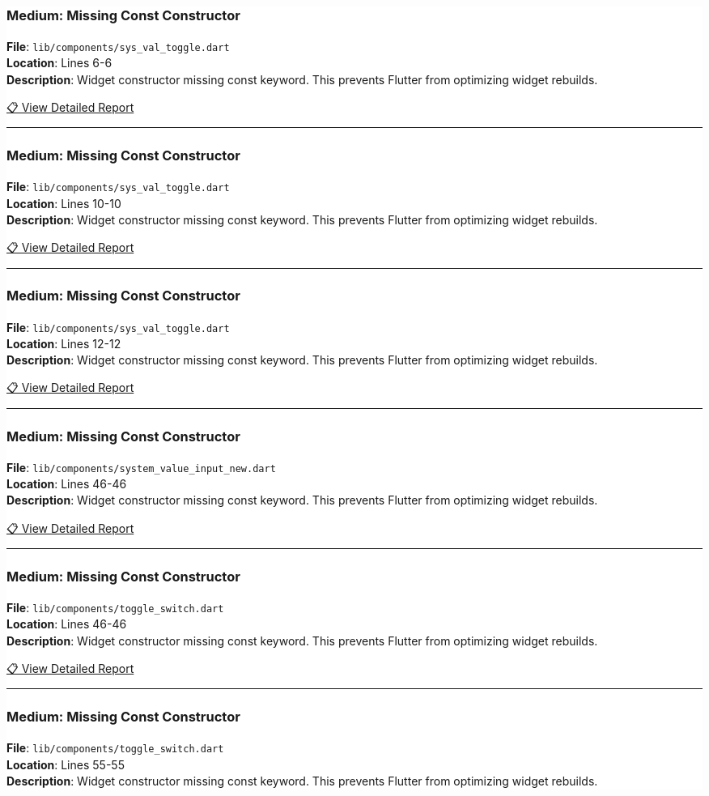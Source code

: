 ### Medium: Missing Const Constructor
**File**: `lib/components/sys_val_toggle.dart`  
**Location**: Lines 6-6  
**Description**: Widget constructor missing const keyword. This prevents Flutter from optimizing widget rebuilds.

[📋 View Detailed Report](../detailed-reports/1dc9f5b6-missing-const-constructor.md)

---

### Medium: Missing Const Constructor
**File**: `lib/components/sys_val_toggle.dart`  
**Location**: Lines 10-10  
**Description**: Widget constructor missing const keyword. This prevents Flutter from optimizing widget rebuilds.

[📋 View Detailed Report](../detailed-reports/fb44295a-missing-const-constructor.md)

---

### Medium: Missing Const Constructor
**File**: `lib/components/sys_val_toggle.dart`  
**Location**: Lines 12-12  
**Description**: Widget constructor missing const keyword. This prevents Flutter from optimizing widget rebuilds.

[📋 View Detailed Report](../detailed-reports/67c1bb09-missing-const-constructor.md)

---

### Medium: Missing Const Constructor
**File**: `lib/components/system_value_input_new.dart`  
**Location**: Lines 46-46  
**Description**: Widget constructor missing const keyword. This prevents Flutter from optimizing widget rebuilds.

[📋 View Detailed Report](../detailed-reports/90fe7a5e-missing-const-constructor.md)

---

### Medium: Missing Const Constructor
**File**: `lib/components/toggle_switch.dart`  
**Location**: Lines 46-46  
**Description**: Widget constructor missing const keyword. This prevents Flutter from optimizing widget rebuilds.

[📋 View Detailed Report](../detailed-reports/25df0211-missing-const-constructor.md)

---

### Medium: Missing Const Constructor
**File**: `lib/components/toggle_switch.dart`  
**Location**: Lines 55-55  
**Description**: Widget constructor missing const keyword. This prevents Flutter from optimizing widget rebuilds.
